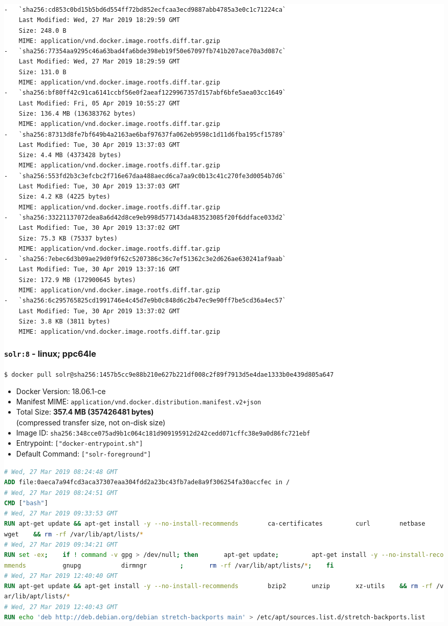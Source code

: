 	-	`sha256:cd853c0bd15b5bd6d554ff72bd852ecfcaa3ecd9887abb4785a3e0c1c71224ca`  
		Last Modified: Wed, 27 Mar 2019 18:29:59 GMT  
		Size: 248.0 B  
		MIME: application/vnd.docker.image.rootfs.diff.tar.gzip
	-	`sha256:77354aa9295c46a63bad4fa6bde398eb19f50e67097fb741b207ace70a3d087c`  
		Last Modified: Wed, 27 Mar 2019 18:29:59 GMT  
		Size: 131.0 B  
		MIME: application/vnd.docker.image.rootfs.diff.tar.gzip
	-	`sha256:bf80ff42c91ca6141ccbf56e0f2aeaf1229967357d157abf6bfe5aea03cc1649`  
		Last Modified: Fri, 05 Apr 2019 10:55:27 GMT  
		Size: 136.4 MB (136383762 bytes)  
		MIME: application/vnd.docker.image.rootfs.diff.tar.gzip
	-	`sha256:87313d8fe7bf649b4a2163ae6baf97637fa062eb9598c1d11d6fba195cf15789`  
		Last Modified: Tue, 30 Apr 2019 13:37:03 GMT  
		Size: 4.4 MB (4373428 bytes)  
		MIME: application/vnd.docker.image.rootfs.diff.tar.gzip
	-	`sha256:553fd2b3c3efcbc2f716e67daa488aecd6ca7aa9c0b13c41c270fe3d0054b7d6`  
		Last Modified: Tue, 30 Apr 2019 13:37:03 GMT  
		Size: 4.2 KB (4225 bytes)  
		MIME: application/vnd.docker.image.rootfs.diff.tar.gzip
	-	`sha256:33221137072dea8a6d42d8ce9eb998d577143da483523085f20f6ddface033d2`  
		Last Modified: Tue, 30 Apr 2019 13:37:02 GMT  
		Size: 75.3 KB (75337 bytes)  
		MIME: application/vnd.docker.image.rootfs.diff.tar.gzip
	-	`sha256:7ebec6d3b09ae29d0f9f62c5207386c36c7ef51362c3e2d626ae630241af9aab`  
		Last Modified: Tue, 30 Apr 2019 13:37:16 GMT  
		Size: 172.9 MB (172900645 bytes)  
		MIME: application/vnd.docker.image.rootfs.diff.tar.gzip
	-	`sha256:6c295765825cd1991746e4c45d7e9b0c848d6c2b47ec9e90ff7be5cd36a4ec57`  
		Last Modified: Tue, 30 Apr 2019 13:37:02 GMT  
		Size: 3.8 KB (3811 bytes)  
		MIME: application/vnd.docker.image.rootfs.diff.tar.gzip

### `solr:8` - linux; ppc64le

```console
$ docker pull solr@sha256:1457b5cc9e88b210e627b221df008c2f89f7913d5e4dae1333b0e439d805a647
```

-	Docker Version: 18.06.1-ce
-	Manifest MIME: `application/vnd.docker.distribution.manifest.v2+json`
-	Total Size: **357.4 MB (357426481 bytes)**  
	(compressed transfer size, not on-disk size)
-	Image ID: `sha256:348cce075ad9b1c064c181d909195912d242cedd071cffc38e9a0d86fc721ebf`
-	Entrypoint: `["docker-entrypoint.sh"]`
-	Default Command: `["solr-foreground"]`

```dockerfile
# Wed, 27 Mar 2019 08:24:48 GMT
ADD file:0aeca7a94fcd3aca37307eaa304fdd2a23bc43fb7ade8a9f306254fa30accfec in / 
# Wed, 27 Mar 2019 08:24:51 GMT
CMD ["bash"]
# Wed, 27 Mar 2019 09:33:53 GMT
RUN apt-get update && apt-get install -y --no-install-recommends 		ca-certificates 		curl 		netbase 		wget 	&& rm -rf /var/lib/apt/lists/*
# Wed, 27 Mar 2019 09:34:21 GMT
RUN set -ex; 	if ! command -v gpg > /dev/null; then 		apt-get update; 		apt-get install -y --no-install-recommends 			gnupg 			dirmngr 		; 		rm -rf /var/lib/apt/lists/*; 	fi
# Wed, 27 Mar 2019 12:40:40 GMT
RUN apt-get update && apt-get install -y --no-install-recommends 		bzip2 		unzip 		xz-utils 	&& rm -rf /var/lib/apt/lists/*
# Wed, 27 Mar 2019 12:40:43 GMT
RUN echo 'deb http://deb.debian.org/debian stretch-backports main' > /etc/apt/sources.list.d/stretch-backports.list
```